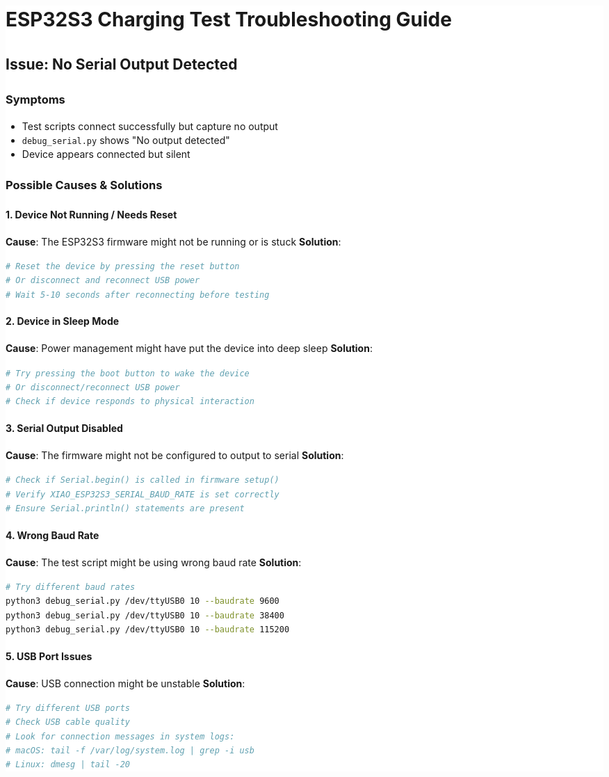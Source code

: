 # ESP32S3 Charging Test Troubleshooting Guide

## Issue: No Serial Output Detected

### Symptoms
- Test scripts connect successfully but capture no output
- `debug_serial.py` shows "No output detected"
- Device appears connected but silent

### Possible Causes & Solutions

#### 1. Device Not Running / Needs Reset
**Cause**: The ESP32S3 firmware might not be running or is stuck
**Solution**: 
```bash
# Reset the device by pressing the reset button
# Or disconnect and reconnect USB power
# Wait 5-10 seconds after reconnecting before testing
```

#### 2. Device in Sleep Mode
**Cause**: Power management might have put the device into deep sleep
**Solution**:
```bash
# Try pressing the boot button to wake the device
# Or disconnect/reconnect USB power
# Check if device responds to physical interaction
```

#### 3. Serial Output Disabled
**Cause**: The firmware might not be configured to output to serial
**Solution**:
```bash
# Check if Serial.begin() is called in firmware setup()
# Verify XIAO_ESP32S3_SERIAL_BAUD_RATE is set correctly
# Ensure Serial.println() statements are present
```

#### 4. Wrong Baud Rate
**Cause**: The test script might be using wrong baud rate
**Solution**:
```bash
# Try different baud rates
python3 debug_serial.py /dev/ttyUSB0 10 --baudrate 9600
python3 debug_serial.py /dev/ttyUSB0 10 --baudrate 38400
python3 debug_serial.py /dev/ttyUSB0 10 --baudrate 115200
```

#### 5. USB Port Issues
**Cause**: USB connection might be unstable
**Solution**:
```bash
# Try different USB ports
# Check USB cable quality
# Look for connection messages in system logs:
# macOS: tail -f /var/log/system.log | grep -i usb
# Linux: dmesg | tail -20
```
